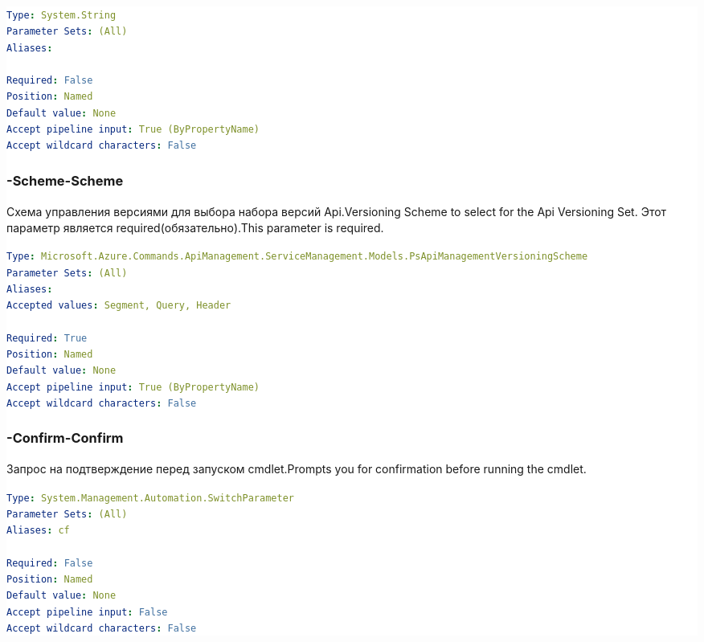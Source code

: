 ```yaml
Type: System.String
Parameter Sets: (All)
Aliases:

Required: False
Position: Named
Default value: None
Accept pipeline input: True (ByPropertyName)
Accept wildcard characters: False
```

### <span data-ttu-id="e0cf9-131">-Scheme</span><span class="sxs-lookup"><span data-stu-id="e0cf9-131">-Scheme</span></span>
<span data-ttu-id="e0cf9-132">Схема управления версиями для выбора набора версий Api.</span><span class="sxs-lookup"><span data-stu-id="e0cf9-132">Versioning Scheme to select for the Api Versioning Set.</span></span>
<span data-ttu-id="e0cf9-133">Этот параметр является required(обязательно).</span><span class="sxs-lookup"><span data-stu-id="e0cf9-133">This parameter is required.</span></span>

```yaml
Type: Microsoft.Azure.Commands.ApiManagement.ServiceManagement.Models.PsApiManagementVersioningScheme
Parameter Sets: (All)
Aliases:
Accepted values: Segment, Query, Header

Required: True
Position: Named
Default value: None
Accept pipeline input: True (ByPropertyName)
Accept wildcard characters: False
```

### <span data-ttu-id="e0cf9-134">-Confirm</span><span class="sxs-lookup"><span data-stu-id="e0cf9-134">-Confirm</span></span>
<span data-ttu-id="e0cf9-135">Запрос на подтверждение перед запуском cmdlet.</span><span class="sxs-lookup"><span data-stu-id="e0cf9-135">Prompts you for confirmation before running the cmdlet.</span></span>

```yaml
Type: System.Management.Automation.SwitchParameter
Parameter Sets: (All)
Aliases: cf

Required: False
Position: Named
Default value: None
Accept pipeline input: False
Accept wildcard characters: False
```
